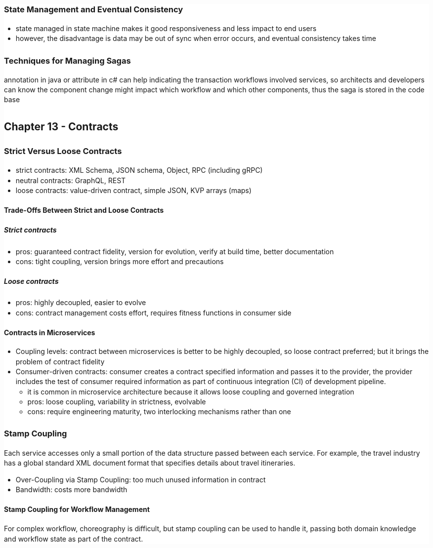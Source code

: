 ### State Management and Eventual Consistency
- state managed in state machine makes it good responsiveness and less impact to end users
- however, the disadvantage is data may be out of sync when error occurs, and eventual consistency takes time

### Techniques for Managing Sagas
annotation in java or attribute in c# can help indicating the transaction workflows involved services, so architects and developers can know the component change might impact which workflow and which other components, thus the saga is stored in the code base

## Chapter 13 - Contracts

### Strict Versus Loose Contracts
- strict contracts: XML Schema, JSON schema, Object, RPC (including gRPC)
- neutral contracts: GraphQL, REST
- loose contracts: value-driven contract, simple JSON, KVP arrays (maps)

#### Trade-Offs Between Strict and Loose Contracts

##### Strict contracts
- pros: guaranteed contract fidelity, version for evolution, verify at build time, better documentation
- cons: tight coupling, version brings more effort and precautions

##### Loose contracts
- pros: highly decoupled, easier to evolve
- cons: contract management costs effort, requires fitness functions in consumer side

#### Contracts in Microservices
- Coupling levels: contract between microservices is better to be highly decoupled, so loose contract preferred; but it brings the problem of contract fidelity
- Consumer-driven contracts: consumer creates a contract specified information and passes it to the provider, the provider includes the test of consumer required information as part of continuous integration (CI) of development pipeline.
	+ it is common in microservice architecture because it allows loose coupling and governed integration
	+ pros: loose coupling, variability in strictness, evolvable
	+ cons: require engineering maturity, two interlocking mechanisms rather than one

### Stamp Coupling
Each service accesses only a small portion of the data structure passed between each service. For example, the travel industry has a global standard XML document format that specifies details about travel itineraries.

- Over-Coupling via Stamp Coupling: too much unused information in contract
- Bandwidth: costs more bandwidth

#### Stamp Coupling for Workflow Management
For complex workflow, choreography is difficult, but stamp coupling can be used to handle it, passing both domain knowledge and workflow state as part of the contract.
